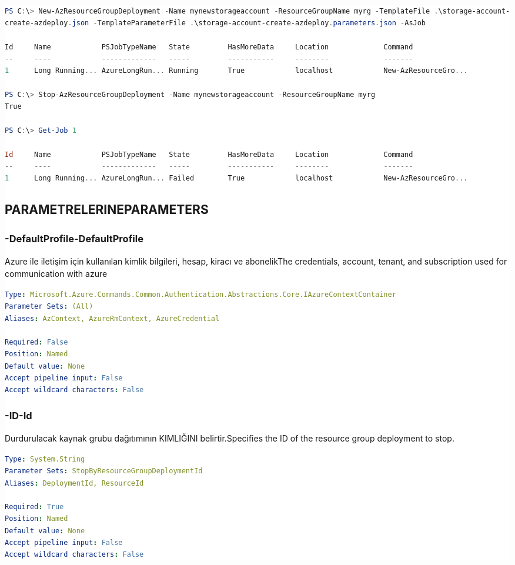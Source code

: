 ```powershell
PS C:\> New-AzResourceGroupDeployment -Name mynewstorageaccount -ResourceGroupName myrg -TemplateFile .\storage-account-create-azdeploy.json -TemplateParameterFile .\storage-account-create-azdeploy.parameters.json -AsJob

Id     Name            PSJobTypeName   State         HasMoreData     Location             Command
--     ----            -------------   -----         -----------     --------             -------
1      Long Running... AzureLongRun... Running       True            localhost            New-AzResourceGro...

PS C:\> Stop-AzResourceGroupDeployment -Name mynewstorageaccount -ResourceGroupName myrg
True

PS C:\> Get-Job 1

Id     Name            PSJobTypeName   State         HasMoreData     Location             Command
--     ----            -------------   -----         -----------     --------             -------
1      Long Running... AzureLongRun... Failed        True            localhost            New-AzResourceGro...
```

## <span data-ttu-id="94a78-120">PARAMETRELERINE</span><span class="sxs-lookup"><span data-stu-id="94a78-120">PARAMETERS</span></span>

### <span data-ttu-id="94a78-121">-DefaultProfile</span><span class="sxs-lookup"><span data-stu-id="94a78-121">-DefaultProfile</span></span>
<span data-ttu-id="94a78-122">Azure ile iletişim için kullanılan kimlik bilgileri, hesap, kiracı ve abonelik</span><span class="sxs-lookup"><span data-stu-id="94a78-122">The credentials, account, tenant, and subscription used for communication with azure</span></span>

```yaml
Type: Microsoft.Azure.Commands.Common.Authentication.Abstractions.Core.IAzureContextContainer
Parameter Sets: (All)
Aliases: AzContext, AzureRmContext, AzureCredential

Required: False
Position: Named
Default value: None
Accept pipeline input: False
Accept wildcard characters: False
```

### <span data-ttu-id="94a78-123">-ID</span><span class="sxs-lookup"><span data-stu-id="94a78-123">-Id</span></span>
<span data-ttu-id="94a78-124">Durdurulacak kaynak grubu dağıtımının KIMLIĞINI belirtir.</span><span class="sxs-lookup"><span data-stu-id="94a78-124">Specifies the ID of the resource group deployment to stop.</span></span>

```yaml
Type: System.String
Parameter Sets: StopByResourceGroupDeploymentId
Aliases: DeploymentId, ResourceId

Required: True
Position: Named
Default value: None
Accept pipeline input: False
Accept wildcard characters: False
```
